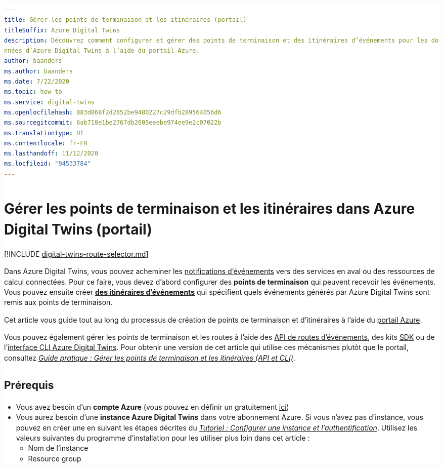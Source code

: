 ```yaml
---
title: Gérer les points de terminaison et les itinéraires (portail)
titleSuffix: Azure Digital Twins
description: Découvrez comment configurer et gérer des points de terminaison et des itinéraires d’événements pour les données d’Azure Digital Twins à l’aide du portail Azure.
author: baanders
ms.author: baanders
ms.date: 7/22/2020
ms.topic: how-to
ms.service: digital-twins
ms.openlocfilehash: 083d868f2d2652be9480227c29dfb289564056d6
ms.sourcegitcommit: 6ab718e1be2767db2605eeebe974ee9e2c07022b
ms.translationtype: HT
ms.contentlocale: fr-FR
ms.lasthandoff: 11/12/2020
ms.locfileid: "94533784"
---
```

# <a name="manage-endpoints-and-routes-in-azure-digital-twins-portal"></a>Gérer les points de terminaison et les itinéraires dans Azure Digital Twins (portail)

[!INCLUDE [digital-twins-route-selector.md](../../includes/digital-twins-route-selector.md)]

Dans Azure Digital Twins, vous pouvez acheminer les [notifications d’événements](how-to-interpret-event-data.md) vers des services en aval ou des ressources de calcul connectées. Pour ce faire, vous devez d’abord configurer des **points de terminaison** qui peuvent recevoir les événements. Vous pouvez ensuite créer [**des itinéraires d’événements**](concepts-route-events.md) qui spécifient quels événements générés par Azure Digital Twins sont remis aux points de terminaison.

Cet article vous guide tout au long du processus de création de points de terminaison et d’itinéraires à l’aide du [portail Azure](https://portal.azure.com).

Vous pouvez également gérer les points de terminaison et les routes à l’aide des [API de routes d’événements](/rest/api/digital-twins/dataplane/eventroutes), des kits [SDK](how-to-use-apis-sdks.md#overview-data-plane-apis) ou de l’[interface CLI Azure Digital Twins](how-to-use-cli.md). Pour obtenir une version de cet article qui utilise ces mécanismes plutôt que le portail, consultez [*Guide pratique : Gérer les points de terminaison et les itinéraires (API et CLI)*](how-to-manage-routes-apis-cli.md).

## <a name="prerequisites"></a>Prérequis

* Vous avez besoin d’un **compte Azure** (vous pouvez en définir un gratuitement [ici](https://azure.microsoft.com/free/?WT.mc_id=A261C142F))
* Vous aurez besoin d’une **instance Azure Digital Twins** dans votre abonnement Azure. Si vous n’avez pas d’instance, vous pouvez en créer une en suivant les étapes décrites du [*Tutoriel : Configurer une instance et l’authentification*](how-to-set-up-instance-portal.md). Utilisez les valeurs suivantes du programme d’installation pour les utiliser plus loin dans cet article :
    - Nom de l’instance
    - Resource group
